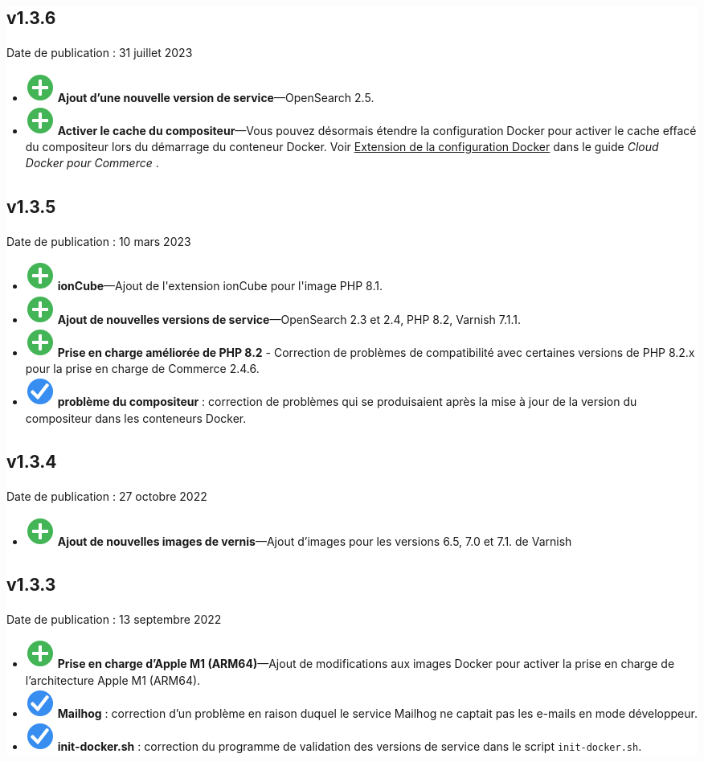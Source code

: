 ## v1.3.6

Date de publication : 31 juillet 2023

- ![nouvelle icône](../../assets/new.svg) **Ajout d’une nouvelle version de service**—OpenSearch 2.5.
- ![nouvelle icône](../../assets/new.svg) **Activer le cache du compositeur**—Vous pouvez désormais étendre la configuration Docker pour activer le cache effacé du compositeur lors du démarrage du conteneur Docker. Voir [Extension de la configuration Docker](https://developer.adobe.com/commerce/cloud-tools/docker/configure/extend-docker-configuration/) dans le guide _Cloud Docker pour Commerce_ .

## v1.3.5

Date de publication : 10 mars 2023

- ![new icon](../../assets/new.svg) **ionCube**—Ajout de l&#39;extension ionCube pour l&#39;image PHP 8.1.
- ![nouvelle icône](../../assets/new.svg) **Ajout de nouvelles versions de service**—OpenSearch 2.3 et 2.4, PHP 8.2, Varnish 7.1.1.
- ![nouvelle icône](../../assets/new.svg) **Prise en charge améliorée de PHP 8.2** - Correction de problèmes de compatibilité avec certaines versions de PHP 8.2.x pour la prise en charge de Commerce 2.4.6.
- ![icône de correction](../../assets/fix.svg) **problème du compositeur** : correction de problèmes qui se produisaient après la mise à jour de la version du compositeur dans les conteneurs Docker.

## v1.3.4

Date de publication : 27 octobre 2022

- ![nouvelle icône](../../assets/new.svg) **Ajout de nouvelles images de vernis**—Ajout d’images pour les versions 6.5, 7.0 et 7.1. de Varnish

## v1.3.3

Date de publication : 13 septembre 2022

- ![nouvelle icône](../../assets/new.svg) **Prise en charge d’Apple M1 (ARM64)**—Ajout de modifications aux images Docker pour activer la prise en charge de l’architecture Apple M1 (ARM64).
- ![icône de correction](../../assets/fix.svg) **Mailhog** : correction d’un problème en raison duquel le service Mailhog ne captait pas les e-mails en mode développeur.
- ![icône de correction](../../assets/fix.svg) **init-docker.sh** : correction du programme de validation des versions de service dans le script `init-docker.sh`.
